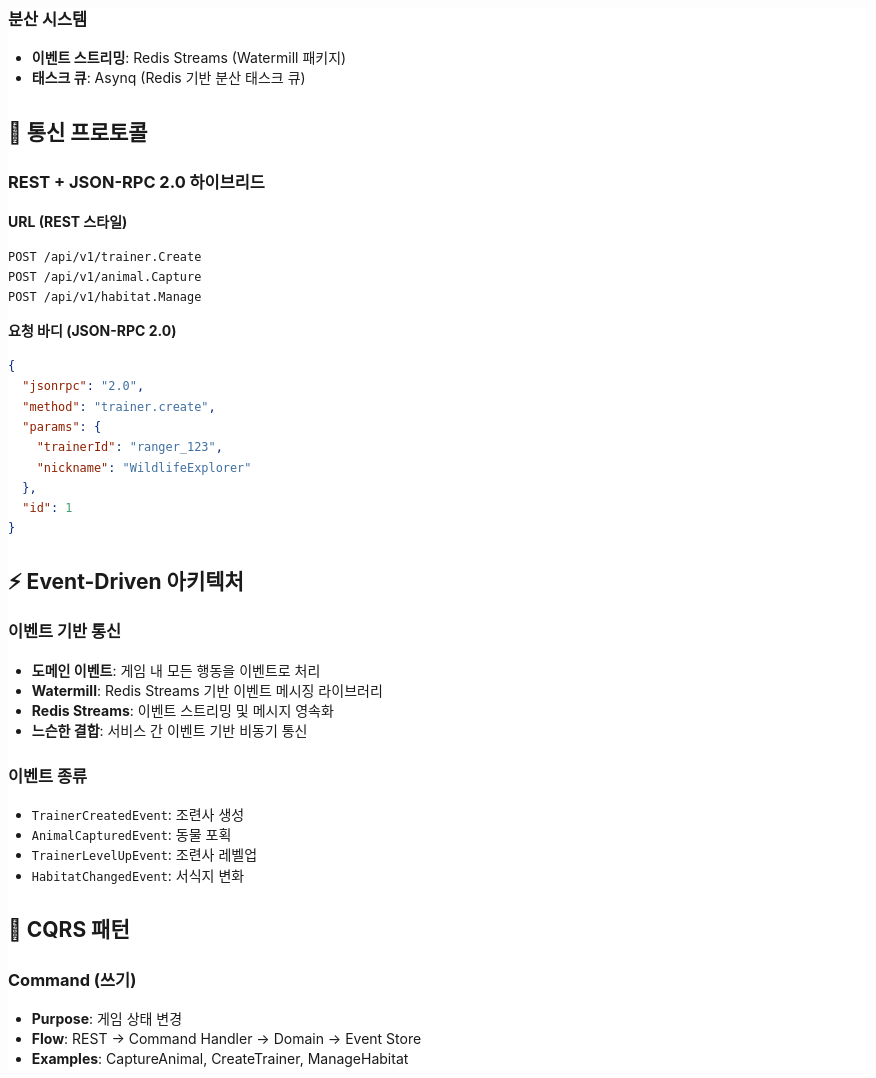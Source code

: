 ### **분산 시스템**
- **이벤트 스트리밍**: Redis Streams (Watermill 패키지)
- **태스크 큐**: Asynq (Redis 기반 분산 태스크 큐)


## 📡 통신 프로토콜

### **REST + JSON-RPC 2.0 하이브리드**

**URL (REST 스타일)**
```
POST /api/v1/trainer.Create
POST /api/v1/animal.Capture
POST /api/v1/habitat.Manage
```

**요청 바디 (JSON-RPC 2.0)**
```json
{
  "jsonrpc": "2.0",
  "method": "trainer.create",
  "params": {
    "trainerId": "ranger_123",
    "nickname": "WildlifeExplorer"
  },
  "id": 1
}
```

## ⚡ Event-Driven 아키텍처

### **이벤트 기반 통신**
- **도메인 이벤트**: 게임 내 모든 행동을 이벤트로 처리
- **Watermill**: Redis Streams 기반 이벤트 메시징 라이브러리
- **Redis Streams**: 이벤트 스트리밍 및 메시지 영속화
- **느슨한 결합**: 서비스 간 이벤트 기반 비동기 통신

### **이벤트 종류**
- `TrainerCreatedEvent`: 조련사 생성
- `AnimalCapturedEvent`: 동물 포획
- `TrainerLevelUpEvent`: 조련사 레벨업
- `HabitatChangedEvent`: 서식지 변화

## 🔄 CQRS 패턴

### **Command (쓰기)**
- **Purpose**: 게임 상태 변경
- **Flow**: REST → Command Handler → Domain → Event Store
- **Examples**: CaptureAnimal, CreateTrainer, ManageHabitat
